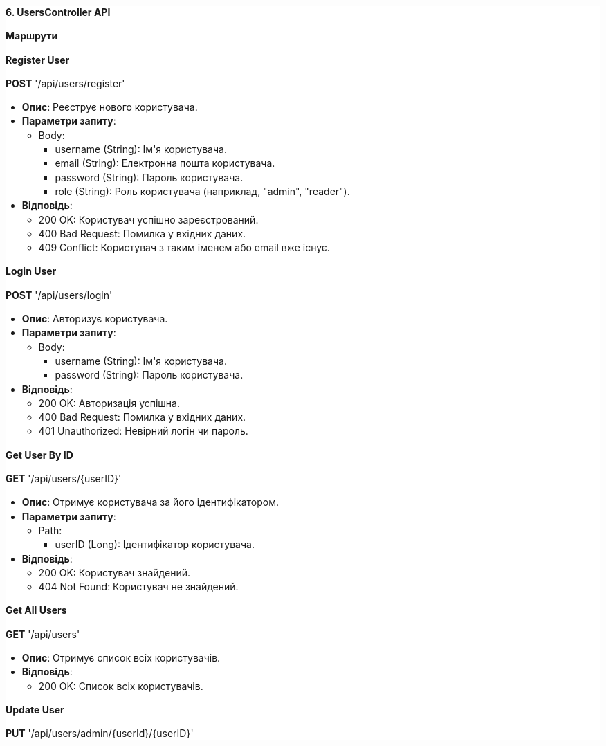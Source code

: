 **6\. UsersController API**

**Маршрути**

**Register User**

**POST** '/api/users/register'

- **Опис**: Реєструє нового користувача.
- **Параметри запиту**:
  - Body:
    - username (String): Ім'я користувача.
    - email (String): Електронна пошта користувача.
    - password (String): Пароль користувача.
    - role (String): Роль користувача (наприклад, "admin", "reader").
- **Відповідь**:
  - 200 OK: Користувач успішно зареєстрований.
  - 400 Bad Request: Помилка у вхідних даних.
  - 409 Conflict: Користувач з таким іменем або email вже існує.

**Login User**

**POST** '/api/users/login'

- **Опис**: Авторизує користувача.
- **Параметри запиту**:
  - Body:
    - username (String): Ім'я користувача.
    - password (String): Пароль користувача.
- **Відповідь**:
  - 200 OK: Авторизація успішна.
  - 400 Bad Request: Помилка у вхідних даних.
  - 401 Unauthorized: Невірний логін чи пароль.

**Get User By ID**

**GET** '/api/users/{userID}'

- **Опис**: Отримує користувача за його ідентифікатором.
- **Параметри запиту**:
  - Path:
    - userID (Long): Ідентифікатор користувача.
- **Відповідь**:
  - 200 OK: Користувач знайдений.
  - 404 Not Found: Користувач не знайдений.

**Get All Users**

**GET** '/api/users'

- **Опис**: Отримує список всіх користувачів.
- **Відповідь**:
  - 200 OK: Список всіх користувачів.

**Update User**

**PUT** '/api/users/admin/{userId}/{userID}'
